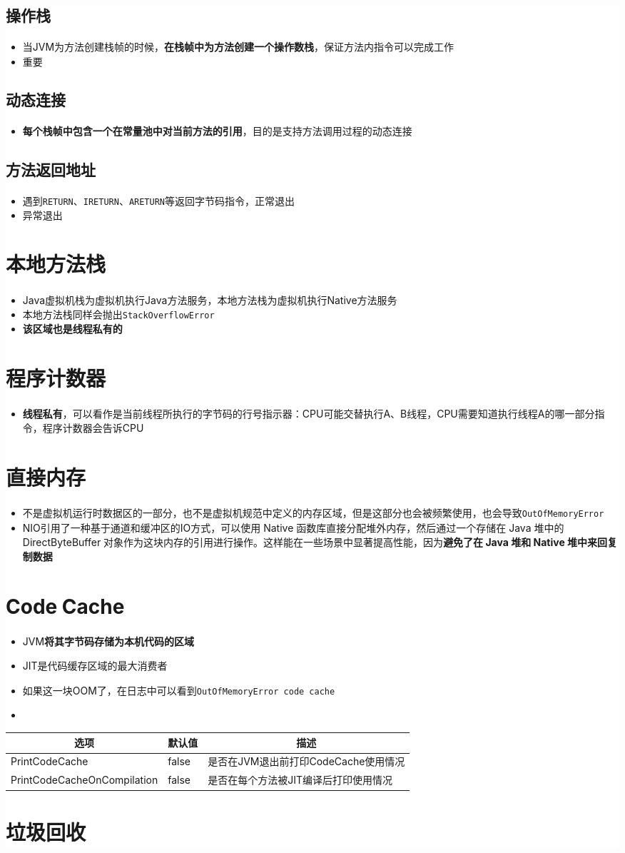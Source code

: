 ## 操作栈

- 当JVM为方法创建栈帧的时候，**在栈帧中为方法创建一个操作数栈**，保证方法内指令可以完成工作
- 重要

## 动态连接

- **每个栈帧中包含一个在常量池中对当前方法的引用**，目的是支持方法调用过程的动态连接

## 方法返回地址

- 遇到`RETURN`、`IRETURN`、`ARETURN`等返回字节码指令，正常退出
- 异常退出

# 本地方法栈

- Java虚拟机栈为虚拟机执行Java方法服务，本地方法栈为虚拟机执行Native方法服务
- 本地方法栈同样会抛出`StackOverflowError`
- **该区域也是线程私有的**

# 程序计数器

- **线程私有**，可以看作是当前线程所执行的字节码的行号指示器：CPU可能交替执行A、B线程，CPU需要知道执行线程A的哪一部分指令，程序计数器会告诉CPU

# 直接内存

- 不是虚拟机运行时数据区的一部分，也不是虚拟机规范中定义的内存区域，但是这部分也会被频繁使用，也会导致`OutOfMemoryError`
- NIO引用了一种基于通道和缓冲区的IO方式，可以使用 Native 函数库直接分配堆外内存，然后通过一个存储在 Java 堆中的 DirectByteBuffer 对象作为这块内存的引用进行操作。这样能在一些场景中显著提高性能，因为**避免了在 Java 堆和 Native 堆中来回复制数据**

# Code Cache

- JVM**将其字节码存储为本机代码的区域**

- JIT是代码缓存区域的最大消费者

- 如果这一块OOM了，在日志中可以看到`OutOfMemoryError code cache`

-  

  | 选项                        | 默认值 | 描述                                  |
  | --------------------------- | ------ | ------------------------------------- |
  | PrintCodeCache              | false  | 是否在JVM退出前打印CodeCache使用情况  |
  | PrintCodeCacheOnCompilation | false  | 是否在每个方法被JIT编译后打印使用情况 |



# 垃圾回收
